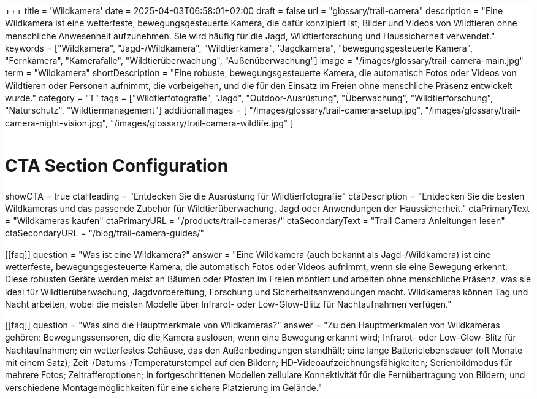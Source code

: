 +++
title = 'Wildkamera'
date = 2025-04-03T06:58:01+02:00
draft = false
url = "glossary/trail-camera"
description = "Eine Wildkamera ist eine wetterfeste, bewegungsgesteuerte Kamera, die dafür konzipiert ist, Bilder und Videos von Wildtieren ohne menschliche Anwesenheit aufzunehmen. Sie wird häufig für die Jagd, Wildtierforschung und Haussicherheit verwendet."
keywords = ["Wildkamera", "Jagd-/Wildkamera", "Wildtierkamera", "Jagdkamera", "bewegungsgesteuerte Kamera", "Fernkamera", "Kamerafalle", "Wildtierüberwachung", "Außenüberwachung"]
image = "/images/glossary/trail-camera-main.jpg"
term = "Wildkamera"
shortDescription = "Eine robuste, bewegungsgesteuerte Kamera, die automatisch Fotos oder Videos von Wildtieren oder Personen aufnimmt, die vorbeigehen, und die für den Einsatz im Freien ohne menschliche Präsenz entwickelt wurde."
category = "T"
tags = ["Wildtierfotografie", "Jagd", "Outdoor-Ausrüstung", "Überwachung", "Wildtierforschung", "Naturschutz", "Wildtiermanagement"]
additionalImages = [
  "/images/glossary/trail-camera-setup.jpg",
  "/images/glossary/trail-camera-night-vision.jpg",
  "/images/glossary/trail-camera-wildlife.jpg"
]

# CTA Section Configuration
showCTA = true
ctaHeading = "Entdecken Sie die Ausrüstung für Wildtierfotografie"
ctaDescription = "Entdecken Sie die besten Wildkameras und das passende Zubehör für Wildtierüberwachung, Jagd oder Anwendungen der Haussicherheit."
ctaPrimaryText = "Wildkameras kaufen"
ctaPrimaryURL = "/products/trail-cameras/"
ctaSecondaryText = "Trail Camera Anleitungen lesen"
ctaSecondaryURL = "/blog/trail-camera-guides/"

[[faq]]
question = "Was ist eine Wildkamera?"
answer = "Eine Wildkamera (auch bekannt als Jagd-/Wildkamera) ist eine wetterfeste, bewegungsgesteuerte Kamera, die automatisch Fotos oder Videos aufnimmt, wenn sie eine Bewegung erkennt. Diese robusten Geräte werden meist an Bäumen oder Pfosten im Freien montiert und arbeiten ohne menschliche Präsenz, was sie ideal für Wildtierüberwachung, Jagdvorbereitung, Forschung und Sicherheitsanwendungen macht. Wildkameras können Tag und Nacht arbeiten, wobei die meisten Modelle über Infrarot- oder Low-Glow-Blitz für Nachtaufnahmen verfügen."

[[faq]]
question = "Was sind die Hauptmerkmale von Wildkameras?"
answer = "Zu den Hauptmerkmalen von Wildkameras gehören: Bewegungssensoren, die die Kamera auslösen, wenn eine Bewegung erkannt wird; Infrarot- oder Low-Glow-Blitz für Nachtaufnahmen; ein wetterfestes Gehäuse, das den Außenbedingungen standhält; eine lange Batterielebensdauer (oft Monate mit einem Satz); Zeit-/Datums-/Temperaturstempel auf den Bildern; HD-Videoaufzeichnungsfähigkeiten; Serienbildmodus für mehrere Fotos; Zeitrafferoptionen; in fortgeschrittenen Modellen zellulare Konnektivität für die Fernübertragung von Bildern; und verschiedene Montagemöglichkeiten für eine sichere Platzierung im Gelände."
